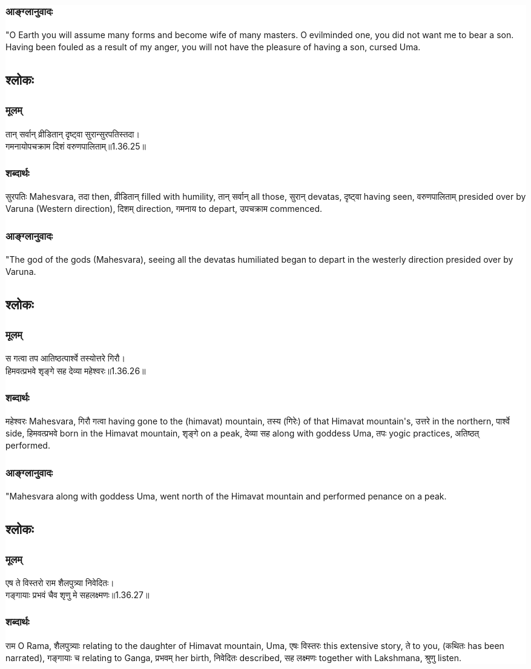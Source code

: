 ### आङ्ग्लानुवादः
"O Earth you will assume many forms and become wife of many masters. O evilminded one, you did not want me to bear a son. Having been fouled as a result of my anger, you will not have the pleasure of having  a son, cursed Uma.



## श्लोकः
### मूलम्
तान् सर्वान् व्रीडितान् दृष्ट्वा सुरान्सुरपतिस्तदा।  
गमनायोपचक्राम दिशं वरुणपालिताम्॥1.36.25॥

### शब्दार्थः
सुरपतिः Mahesvara, तदा then, व्रीडितान् filled with humility, तान् सर्वान् all those, सुरान् devatas, दृष्ट्वा having seen, वरुणपालिताम् presided over by Varuna (Western direction), दिशम् direction, गमनाय to depart, उपचक्राम commenced.

### आङ्ग्लानुवादः
"The god of the gods (Mahesvara), seeing all the devatas humiliated began to depart in the westerly direction presided over by Varuna.



## श्लोकः
### मूलम्
स गत्वा तप आतिष्ठत्पार्श्वे तस्योत्तरे गिरौ।  
हिमवत्प्रभवे शृङ्गे सह देव्या महेश्वरः॥1.36.26॥

### शब्दार्थः
महेश्वरः Mahesvara, गिरौ गत्वा having gone to the (himavat) mountain, तस्य (गिरेः) of that Himavat mountain's, उत्तरे in the  northern, पार्श्वे side, हिमवत्प्रभवे born in the Himavat mountain, शृङ्गे on a peak, देव्या सह along with goddess Uma, तपः yogic practices, अतिष्ठत् performed.

### आङ्ग्लानुवादः
"Mahesvara along with goddess Uma, went north of the Himavat mountain and performed penance on a peak.



## श्लोकः
### मूलम्
एष ते विस्तरो राम शैलपुत्र्या निवेदितः।  
गङ्गायाः प्रभवं चैव शृणु मे सहलक्ष्मणः॥1.36.27॥

### शब्दार्थः
राम O Rama, शैलपुत्र्याः relating to the daughter of Himavat mountain, Uma, एषः विस्तरः this extensive story, ते to you, (कथितः has been narrated), गङ्गायाः च relating to Ganga,  प्रभवम् her birth, निवेदितः described, सह लक्ष्मणः together with Lakshmana, श्रुणु listen.
